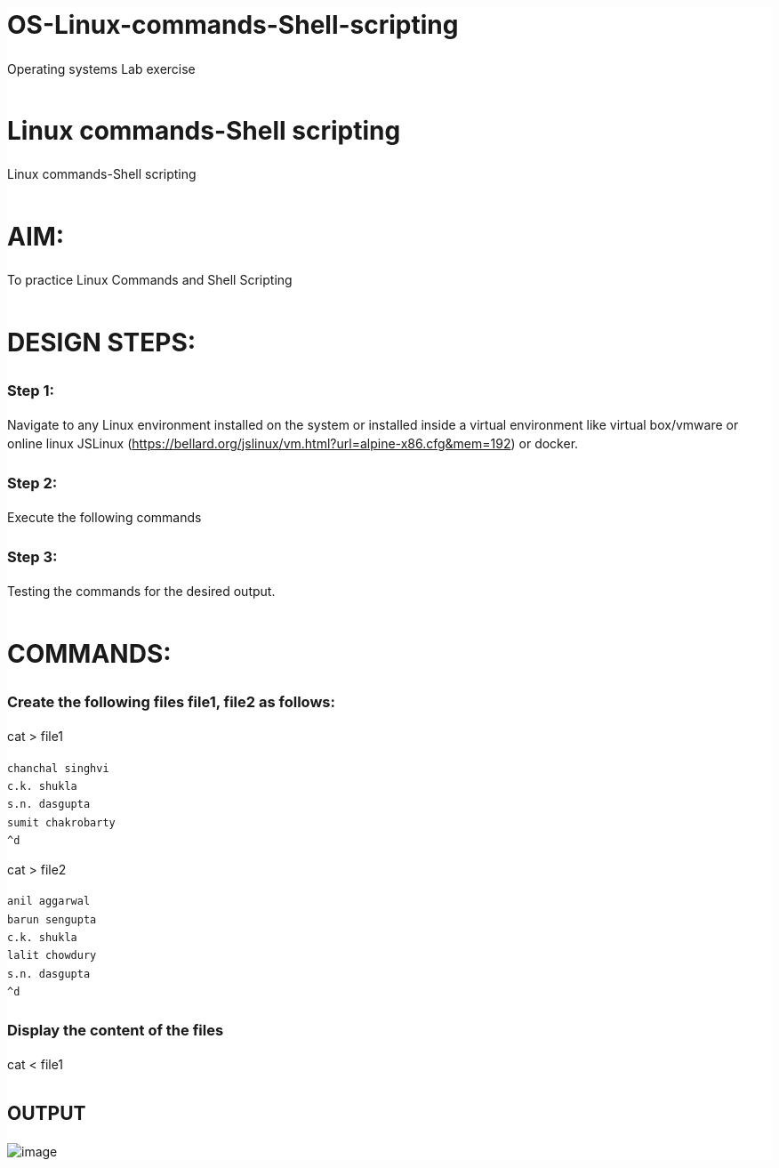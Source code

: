 # OS-Linux-commands-Shell-scripting
Operating systems Lab exercise
# Linux commands-Shell scripting
Linux commands-Shell scripting

# AIM:
To practice Linux Commands and Shell Scripting

# DESIGN STEPS:

### Step 1:

Navigate to any Linux environment installed on the system or installed inside a virtual environment like virtual box/vmware or online linux JSLinux (https://bellard.org/jslinux/vm.html?url=alpine-x86.cfg&mem=192) or docker.

### Step 2:

Execute the following commands

### Step 3:

Testing the commands for the desired output. 

# COMMANDS:
### Create the following files file1, file2 as follows:
cat > file1
```
chanchal singhvi
c.k. shukla
s.n. dasgupta
sumit chakrobarty
^d
```
cat > file2
```
anil aggarwal
barun sengupta
c.k. shukla
lalit chowdury
s.n. dasgupta
^d
```
### Display the content of the files
cat < file1
## OUTPUT
![image](https://github.com/vikamuhan-reddy/OS-Linux-commands-Shell-script/assets/144928933/720e1a2b-797d-4bae-af91-712e50df9fbe)
